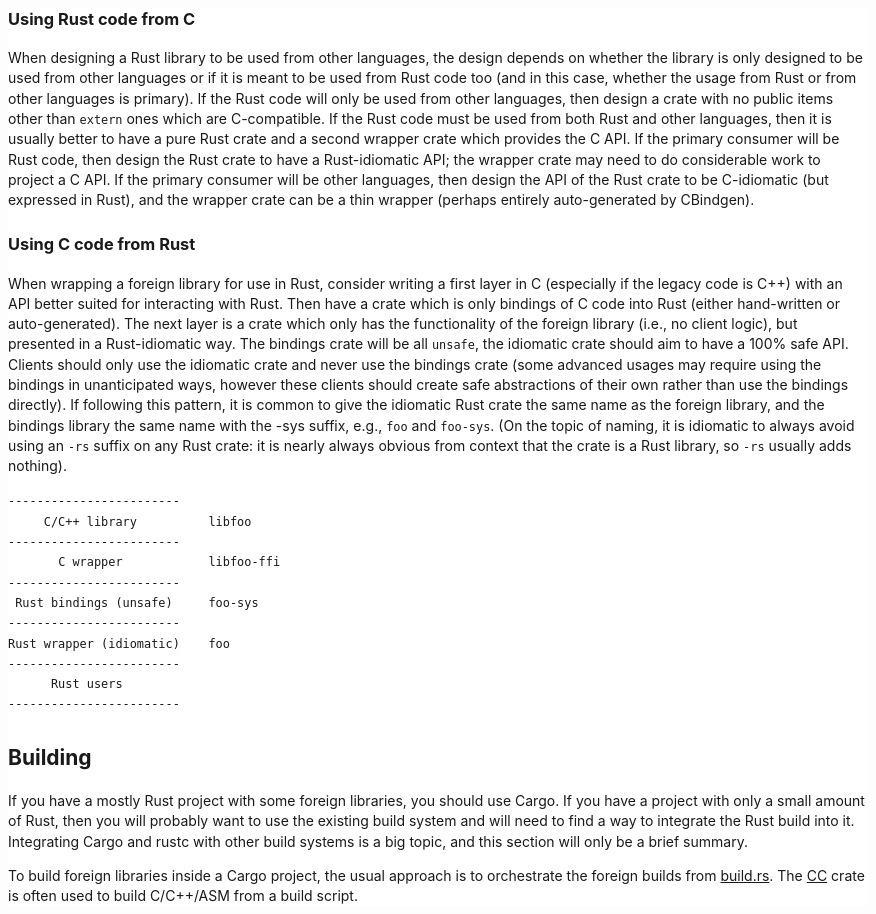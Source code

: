 ### Using Rust code from C

When designing a Rust library to be used from other languages, the design depends on whether the library is only designed to be used from other languages or if it is meant to be used from Rust code too (and in this case, whether the usage from Rust or from other languages is primary). If the Rust code will only be used from other languages, then design a crate with no public items other than `extern` ones which are C-compatible. If the Rust code must be used from both Rust and other languages, then it is usually better to have a pure Rust crate and a second wrapper crate which provides the C API. If the primary consumer will be Rust code, then design the Rust crate to have a Rust-idiomatic API; the wrapper crate may need to do considerable work to project a C API. If the primary consumer will be other languages, then design the API of the Rust crate to be C-idiomatic (but expressed in Rust), and the wrapper crate can be a thin wrapper (perhaps entirely auto-generated by CBindgen).

### Using C code from Rust

When wrapping a foreign library for use in Rust, consider writing a first layer in C (especially if the legacy code is C++) with an API better suited for interacting with Rust. Then have a crate which is only bindings of C code into Rust (either hand-written or auto-generated). The next layer is a crate which only has the functionality of the foreign library (i.e., no client logic), but presented in a Rust-idiomatic way. The bindings crate will be all `unsafe`, the idiomatic crate should aim to have a 100% safe API. Clients should only use the idiomatic crate and never use the bindings crate (some advanced usages may require using the bindings in unanticipated ways, however these clients should create safe abstractions of their own rather than use the bindings directly). If following this pattern, it is common to give the idiomatic Rust crate the same name as the foreign library, and the bindings library the same name with the -sys suffix, e.g., `foo` and `foo-sys`. (On the topic of naming, it is idiomatic to always avoid using an `-rs` suffix on any Rust crate: it is nearly always obvious from context that the crate is a Rust library, so `-rs` usually adds nothing).

```
------------------------
     C/C++ library          libfoo
------------------------
       C wrapper            libfoo-ffi
------------------------
 Rust bindings (unsafe)     foo-sys
------------------------
Rust wrapper (idiomatic)    foo
------------------------
      Rust users
------------------------
```

## Building

If you have a mostly Rust project with some foreign libraries, you should use Cargo. If you have a project with only a small amount of Rust, then you will probably want to use the existing build system and will need to find a way to integrate the Rust build into it. Integrating Cargo and rustc with other build systems is a big topic, and this section will only be a brief summary.

To build foreign libraries inside a Cargo project, the usual approach is to orchestrate the foreign builds from [build.rs](https://doc.rust-lang.org/cargo/reference/build-scripts.html). The [CC](https://crates.io/crates/cc) crate is often used to build C/C++/ASM from a build script.
